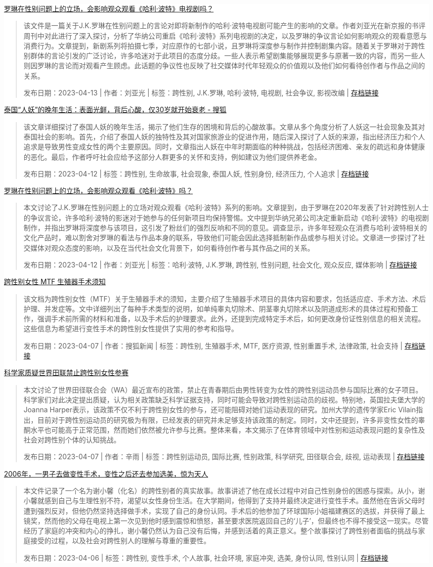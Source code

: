 [罗琳在性别问题上的立场，会影响观众观看《哈利·波特》电视剧吗？](https://k.sina.cn/article_1047467705_3e6f16b90190181n9.html)
>
> 该文件是一篇关于J.K.罗琳在性别问题上的言论对即将新制作的哈利·波特电视剧可能产生的影响的文章。作者刘亚光在新京报的书评周刊中对此进行了深入探讨，分析了华纳公司重启《哈利·波特》系列电视剧的决定，以及罗琳的争议言论如何影响观众的观看意愿与消费行为。文章提到，新剧系列将拍摄七季，对应原作的七部小说，且罗琳将深度参与制作并控制剧集内容。随着关于罗琳对于跨性别群体的言论引发的广泛讨论，许多哈迷对于此项目的态度分歧。一些人表示希望剧集能够展现更多与原著一致的内容，而另一些人则因罗琳的言论而对观看产生顾虑。此话题的争议性也反映了社交媒体时代年轻观众的价值观以及他们如何看待创作者与作品之间的关系。
> 
> 发布日期：2023-04-13 | 作者：刘亚光 | 标签：跨性别, J.K.罗琳, 哈利·波特, 电视剧, 社会争议, 影视改编 | [存档链接](https://news.transchinese.org/新浪新闻/k_罗琳在性别问题上的立场，会影响观众观看《哈利·波特》电视剧吗？)

[泰国“人妖”的晚年生活：表面光鲜，背后心酸，仅30岁就开始衰老 - 搜狐](https://www.sohu.com/a/665890773_121658315)
>
> 该文章详细探讨了泰国人妖的晚年生活，揭示了他们生存的困境和背后的心酸故事。文章从多个角度分析了人妖这一社会现象及其对泰国社会的影响。首先，介绍了泰国人妖的独特性及其对国家旅游业的促进作用，随后深入探讨了人妖的来源，指出经济压力和个人追求是导致男性变成女性的两个主要原因。同时，文章指出人妖在中年时期面临的种种挑战，包括经济困难、亲友的疏远和身体健康的恶化。最后，作者呼吁社会应给予这部分人群更多的关怀和支持，例如建议为他们提供养老金。
> 
> 发布日期：2023-04-12 | 标签：跨性别, 生命故事, 社会现象, 泰国人妖, 性别身份, 经济压力, 个人追求 | [存档链接](https://news.transchinese.org/搜狐新闻/www_泰国“人妖”的晚年生活：表面光鲜，背后心酸，仅30岁就开始衰老_-_搜狐)

[罗琳在性别问题上的立场，会影响观众观看《哈利·波特》吗？](https://news.qq.com/rain/a/20230412A0A46C00)
>
> 本文讨论了J.K.罗琳在性别问题上的立场对观众观看《哈利·波特》系列的影响。文章提到，由于罗琳在2020年发表了针对跨性别人士的争议言论，许多哈利·波特的影迷对于她参与的任何新项目均保持警惕。文中提到华纳兄弟公司决定重新启动《哈利·波特》的电视剧制作，并指出罗琳将深度参与该项目，这引发了粉丝们的强烈反响和不同的意见。调查显示，许多年轻观众在消费与哈利·波特相关的文化产品时，难以割舍对罗琳的看法与作品本身的联系，导致他们可能会因此选择抵制新作品或参与相关讨论。文章进一步探讨了社交媒体对观众态度的影响，以及在当代社会文化背景下，如何看待创作者与其作品之间的关系。
> 
> 发布日期：2023-04-12 | 作者：刘亚光 | 标签：哈利·波特, J.K.罗琳, 跨性别, 性别问题, 社会文化, 观众反应, 媒体影响 | [存档链接](https://news.transchinese.org/腾讯新闻/news_罗琳在性别问题上的立场，会影响观众观看《哈利·波特》吗？)

[跨性别女性 MTF 生殖器手术须知](https://www.sohu.com/a/663995926_103755)
>
> 该文档为跨性别女性（MTF）关于生殖器手术的须知，主要介绍了生殖器手术项目的具体内容和要求，包括适应症、手术方法、术后护理、并发症等。文中详细列出了每种手术类型的说明，如单纯睾丸切除术、阴茎睾丸切除术以及阴道成形术的具体过程和预备工作，强调手术前所需的材料和准备，以及手术后的护理要求。此外，还提到完成特定手术后，如何更改身份证性别信息的相关流程。这些信息为希望进行变性手术的跨性别女性提供了实用的参考和指导。
> 
> 发布日期：2023-04-07 | 作者：搜狐新闻 | 标签：跨性别, 生殖器手术, MTF, 医疗资源, 性别重置手术, 法律政策, 社会支持 | [存档链接](https://news.transchinese.org/搜狐新闻/www_跨性别女性_MTF_生殖器手术须知)

[科学家质疑世界田联禁止跨性别女性参赛](https://news.sciencenet.cn/sbhtmlnews/2023/4/373959.shtm)
>
> 本文讨论了世界田径联合会（WA）最近宣布的政策，禁止在青春期后由男性转变为女性的跨性别运动员参与国际比赛的女子项目。科学家们对此决定提出质疑，认为相关政策缺乏科学证据支持，同时可能会导致对跨性别运动员的歧视。特别地，英国拉夫堡大学的Joanna Harper表示，该政策不仅不利于跨性别女性的参与，还可能阻碍对她们运动表现的研究。加州大学的遗传学家Eric Vilain指出，目前对于跨性别运动员的研究极为有限，已经发表的研究并未足够支持该政策的制定。同时，文中还提到，许多非变性女性的睾酮水平也可能高于正常范围，然而她们依然被允许参与比赛。整体来看，本文揭示了在体育领域中对性别和运动表现问题的复杂性及社会对跨性别个体的认知挑战。
> 
> 发布日期：2023-04-07 | 作者：辛雨 | 标签：跨性别运动员, 国际比赛, 性别政策, 科学研究, 田径联合会, 歧视, 运动表现 | [存档链接](https://news.transchinese.org/未分类/news_科学家质疑世界田联禁止跨性别女性参赛)

[2006年，一男子去做变性手术，变性之后还去参加选美，惊为天人 ](https://www.163.com/dy/article/I1M3HUTR0552NXZL.html)
>
> 本文件记录了一个名为谢小馨（化名）的跨性别者的真实故事。故事讲述了他在成长过程中对自己性别身份的困惑与探索。从小，谢小馨就感到自己与生理性别不符，渴望以女性身份生活。在大学期间，他得到了支持并最终决定进行变性手术。虽然他在告诉父母时遭到强烈反对，但他仍然坚持选择做手术，实现了自己的身份认同。手术后的他参加了环球国际小姐福建赛区的选拔，并获得了最上镜奖，然而他的父母在电视上第一次见到他时感到震惊和愤怒，甚至要求医院返回自己的‘儿子’，但最终也不得不接受这一现实。尽管经历了家庭的冲突和内心的挣扎，谢小馨仍然认为自己没有后悔，并感到活着的真正意义。整个故事探讨了跨性别者面临的挑战与家庭接受的过程，以及社会对跨性别人的理解与尊重的重要性。
> 
> 发布日期：2023-04-06 | 标签：跨性别, 变性手术, 个人故事, 社会环境, 家庭冲突, 选美, 身份认同, 性别认同 | [存档链接](https://news.transchinese.org/网易新闻/www_2006年，一男子去做变性手术，变性之后还去参加选美，惊为天人_)
